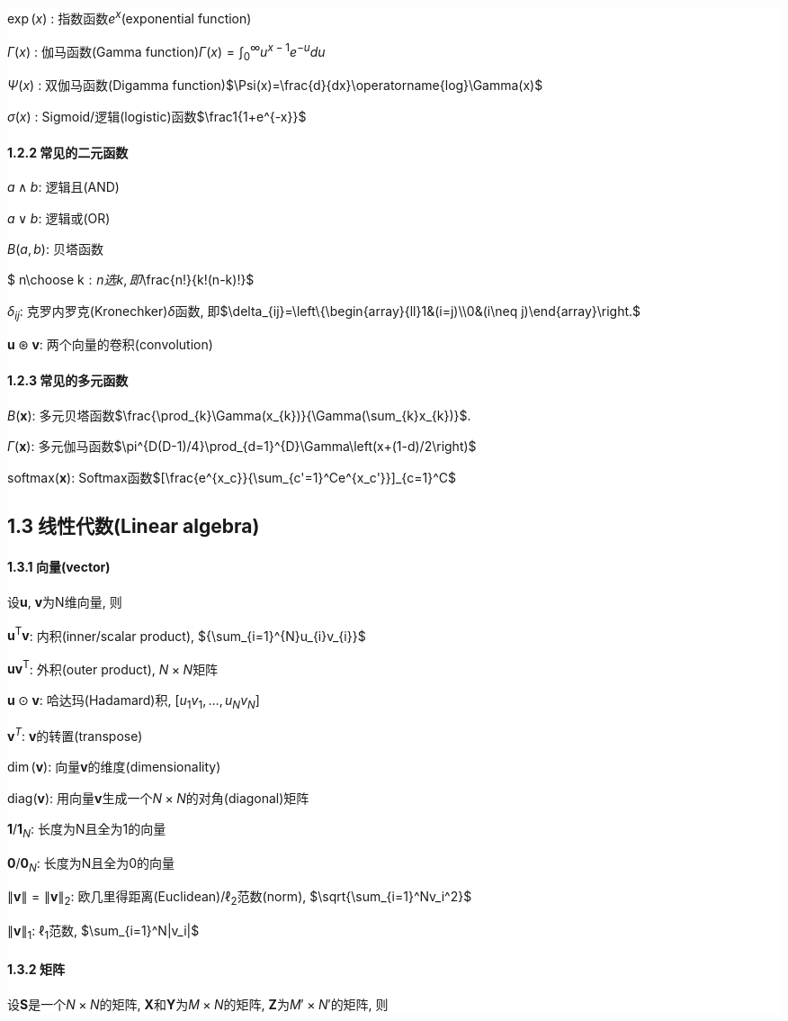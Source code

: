$\exp(x)$ : 指数函数$e^x$(exponential function)

$\Gamma (x)$     : 伽马函数(Gamma function)$\Gamma(x)=\int_0^\infty u^{x-1}e^{-u}du$

$\Psi (x)$    : 双伽马函数(Digamma function)$\Psi(x)=\frac{d}{dx}\operatorname{log}\Gamma(x)$

$\sigma (x)$     : Sigmoid/逻辑(logistic)函数$\frac1{1+e^{-x}}$


#### 1.2.2 常见的二元函数

$a \land b$: 逻辑且(AND)

$a \lor b$: 逻辑或(OR)

$B(a,b)$: 贝塔函数

$ n\choose k$: n选k, 即$\frac{n!}{k!(n-k)!}$

$\delta_{ij}$: 克罗内罗克(Kronechker)$\delta$函数, 即$\delta_{ij}=\left\{\begin{array}{ll}1&(i=j)\\0&(i\neq j)\end{array}\right.$

$\boldsymbol{u}\circledast\boldsymbol{v}$: 两个向量的卷积(convolution)

#### 1.2.3 常见的多元函数

$B(\boldsymbol x)$: 多元贝塔函数$\frac{\prod_{k}\Gamma(x_{k})}{\Gamma(\sum_{k}x_{k})}$.

$\Gamma(\boldsymbol x)$: 多元伽马函数$\pi^{D(D-1)/4}\prod_{d=1}^{D}\Gamma\left(x+(1-d)/2\right)$

$\mathrm{softmax}(\boldsymbol x)$: Softmax函数$[\frac{e^{x_c}}{\sum_{c'=1}^Ce^{x_c'}}]_{c=1}^C$

## 1.3 线性代数(Linear algebra)

#### 1.3.1 向量(vector)

设$\boldsymbol{u}$, $\boldsymbol{v}$为N维向量, 则

$\boldsymbol{u}^{\mathsf{T}}\boldsymbol{v}$: 内积(inner/scalar product), ${\sum_{i=1}^{N}u_{i}v_{i}}$

$\boldsymbol{u}\boldsymbol{v}^{\mathsf{T}}$: 外积(outer product), $N\times N$矩阵

$\boldsymbol{u}\odot\boldsymbol{v}$: 哈达玛(Hadamard)积, $[u_{1}v_{1},\ldots,u_{N}v_{N}]$

$\boldsymbol{v}^T$: $\boldsymbol{v}$的转置(transpose)

$\dim(\boldsymbol{v})$: 向量$\boldsymbol{v}$的维度(dimensionality)

$\mathrm{diag}(\boldsymbol{v})$: 用向量$\boldsymbol{v}$生成一个$N\times N$的对角(diagonal)矩阵

$\boldsymbol{1}/\boldsymbol{1}_N$: 长度为N且全为1的向量

$\boldsymbol{0}/\boldsymbol{0}_N$: 长度为N且全为0的向量

$\|\boldsymbol{v}\| = \|\boldsymbol{v}\|_2$: 欧几里得距离(Euclidean)/$\ell_2$范数(norm), $\sqrt{\sum_{i=1}^Nv_i^2}$

$\|\boldsymbol{v}\|_1$: $\ell_1$范数, $\sum_{i=1}^N|v_i|$

#### 1.3.2 矩阵

设$\mathbf{S}$是一个$N\times N$的矩阵, $\mathbf{X}$和$\mathbf{Y}$为$M\times N$的矩阵, $\mathbf{Z}$为$M'\times N'$的矩阵, 则
